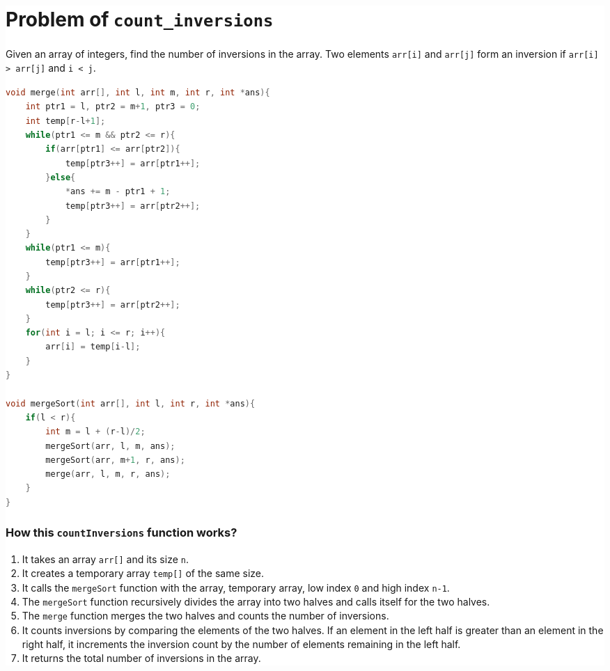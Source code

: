 # Problem of `count_inversions`

Given an array of integers, find the number of inversions in the array. Two elements `arr[i]` and `arr[j]` form an inversion if `arr[i] > arr[j]` and `i < j`.

```C
void merge(int arr[], int l, int m, int r, int *ans){
    int ptr1 = l, ptr2 = m+1, ptr3 = 0;
    int temp[r-l+1];
    while(ptr1 <= m && ptr2 <= r){
        if(arr[ptr1] <= arr[ptr2]){
            temp[ptr3++] = arr[ptr1++];
        }else{
            *ans += m - ptr1 + 1;
            temp[ptr3++] = arr[ptr2++];
        }
    }
    while(ptr1 <= m){
        temp[ptr3++] = arr[ptr1++];
    }
    while(ptr2 <= r){
        temp[ptr3++] = arr[ptr2++];
    }
    for(int i = l; i <= r; i++){
        arr[i] = temp[i-l];
    } 
}

void mergeSort(int arr[], int l, int r, int *ans){
    if(l < r){
        int m = l + (r-l)/2;
        mergeSort(arr, l, m, ans);
        mergeSort(arr, m+1, r, ans);
        merge(arr, l, m, r, ans);
    }
}
```

### How this `countInversions` function works?

1. It takes an array `arr[]` and its size `n`.
2. It creates a temporary array `temp[]` of the same size.
3. It calls the `mergeSort` function with the array, temporary array, low index `0` and high index `n-1`.
4. The `mergeSort` function recursively divides the array into two halves and calls itself for the two halves.
5. The `merge` function merges the two halves and counts the number of inversions.
6. It counts inversions by comparing the elements of the two halves. If an element in the left half is greater than an element in the right half, it increments the inversion count by the number of elements remaining in the left half.
7. It returns the total number of inversions in the array.
